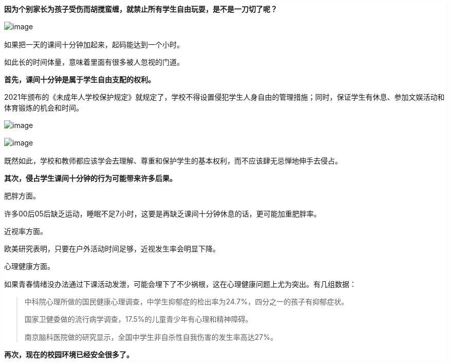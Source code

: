 
**因为个别家长为孩子受伤而胡搅蛮缠，就禁止所有学生自由玩耍，是不是一刀切了呢？** 


![image](https://chinadigitaltimes.net/chinese/files/2023/10/post-701545-653cea9063654.png)


如果把一天的课间十分钟加起来，起码能达到一个小时。


如此长的时间体量，意味着里面有很多被人忽视的门道。


**首先，课间十分钟是属于学生自由支配的权利。** 


2021年颁布的《未成年人学校保护规定》就规定了，学校不得设置侵犯学生人身自由的管理措施；同时，保证学生有休息、参加文娱活动和体育锻炼的机会和时间。


![image](https://chinadigitaltimes.net/chinese/files/2023/10/post-701545-653cea9071e33.png)


![image](https://chinadigitaltimes.net/chinese/files/2023/10/post-701545-653cea907f0a3.png)


既然如此，学校和教师都应该学会去理解、尊重和保护学生的基本权利，而不应该肆无忌惮地伸手去侵占。


**其次，侵占学生课间十分钟的行为可能带来许多后果。** 


肥胖方面。


许多00后05后缺乏运动，睡眠不足7小时，这要是再缺乏课间十分钟休息的话，更可能加重肥胖率。


近视率方面。


欧美研究表明，只要在户外活动时间足够，近视发生率会明显下降。


心理健康方面。


如果青春情绪没办法通过下课活动发泄，可能会埋下了不少祸根，这在心理健康问题上尤为突出。有几组数据：



> 
> 中科院心理所做的国民健康心理调查，中学生抑郁症的检出率为24.7%，四分之一的孩子有抑郁症状。
> 
> 
> 国家卫健委做的流行病学调查，17.5%的儿童青少年有心理和精神障碍。
> 
> 
> 南京脑科医院做的研究显示，全国中学生非自杀性自我伤害的发生率高达27%。
> 
> 
> 


**再次，现在的校园环境已经安全很多了。** 

